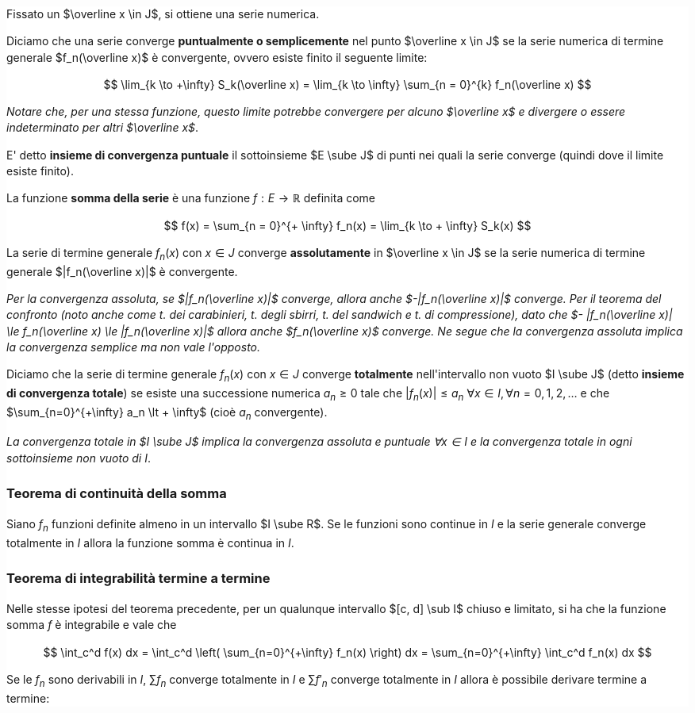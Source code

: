 Fissato un $\overline x \in J$, si ottiene una serie numerica.

Diciamo che una serie converge **puntualmente o semplicemente** nel punto $\overline x \in J$ se la serie numerica di termine generale $f_n(\overline x)$ è convergente, ovvero esiste finito il seguente limite:

$$
\lim_{k \to +\infty} S_k(\overline x) = \lim_{k \to \infty} \sum_{n = 0}^{k} f_n(\overline x)
$$

_Notare che, per una stessa funzione, questo limite potrebbe convergere per alcuno $\overline x$ e divergere o essere indeterminato per altri $\overline x$_.

E' detto **insieme di convergenza puntuale** il sottoinsieme $E \sube J$ di punti nei quali la serie converge (quindi dove il limite esiste finito).

La funzione **somma della serie** è una funzione $f : E \to \mathbb{R}$ definita come

$$
f(x) = \sum_{n = 0}^{+ \infty} f_n(x) = \lim_{k \to + \infty} S_k(x)
$$

La serie di termine generale $f_n(x)$ con $x \in J$ converge **assolutamente** in $\overline x \in J$ se la serie numerica di termine generale $|f_n(\overline x)|$ è convergente.

_Per la convergenza assoluta, se $|f_n(\overline x)|$ converge, allora anche $-|f_n(\overline x)|$ converge. Per il teorema del confronto (noto anche come t. dei carabinieri, t. degli sbirri, t. del sandwich e t. di compressione), dato che $- |f_n(\overline x)| \le f_n(\overline x) \le |f_n(\overline x)|$ allora anche $f_n(\overline x)$ converge. Ne segue che la convergenza assoluta implica la convergenza semplice ma non vale l'opposto._

Diciamo che la serie di termine generale $f_n(x)$ con $x \in J$ converge **totalmente** nell'intervallo non vuoto $I \sube J$ (detto **insieme di convergenza totale**) se esiste una successione numerica $a_n \ge 0$ tale che $|f_n(x)| \le a_n \ \forall x \in I, \forall n = 0, 1, 2, \dots$ e che $\sum_{n=0}^{+\infty} a_n \lt + \infty$ (cioè $a_n$ convergente).

_La convergenza totale in $I \sube J$ implica la convergenza assoluta e puntuale $\forall x \in I$ e la convergenza totale in ogni sottoinsieme non vuoto di $I$_.

### Teorema di continuità della somma

Siano $f_n$ funzioni definite almeno in un intervallo $I \sube R$. Se le funzioni sono continue in $I$ e la serie generale converge totalmente in $I$ allora la funzione somma è continua in $I$.

### Teorema di integrabilità termine a termine

Nelle stesse ipotesi del teorema precedente, per un qualunque intervallo $[c, d] \sub I$ chiuso e limitato, si ha che la funzione somma $f$ è integrabile e vale che 

$$
\int_c^d f(x) dx = \int_c^d \left( \sum_{n=0}^{+\infty} f_n(x) \right) dx = \sum_{n=0}^{+\infty} \int_c^d f_n(x) dx
$$

Se le $f_n$ sono derivabili in $I$, $\sum f_n$ converge totalmente in $I$ e $\sum f'_n$ converge totalmente in $I$ allora è possibile derivare termine a termine:
